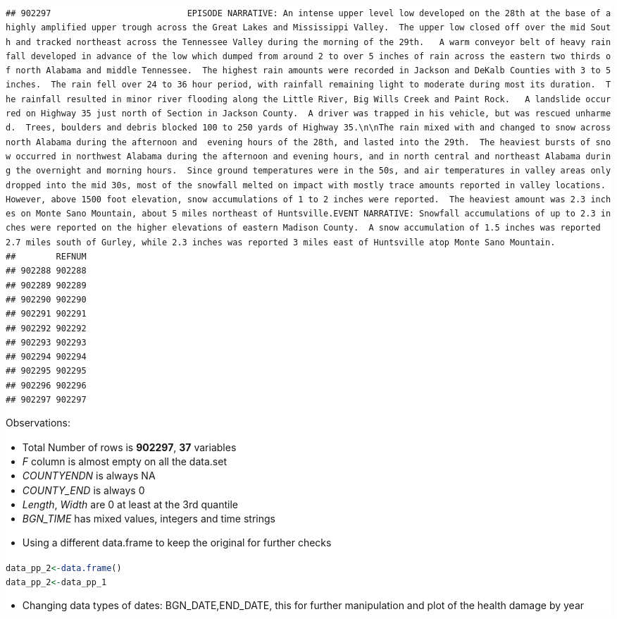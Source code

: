 ```
## 902297                           EPISODE NARRATIVE: An intense upper level low developed on the 28th at the base of a highly amplified upper trough across the Great Lakes and Mississippi Valley.  The upper low closed off over the mid South and tracked northeast across the Tennessee Valley during the morning of the 29th.   A warm conveyor belt of heavy rainfall developed in advance of the low which dumped from around 2 to over 5 inches of rain across the eastern two thirds of north Alabama and middle Tennessee.  The highest rain amounts were recorded in Jackson and DeKalb Counties with 3 to 5 inches.  The rain fell over 24 to 36 hour period, with rainfall remaining light to moderate during most its duration.  The rainfall resulted in minor river flooding along the Little River, Big Wills Creek and Paint Rock.   A landslide occurred on Highway 35 just north of Section in Jackson County.  A driver was trapped in his vehicle, but was rescued unharmed.  Trees, boulders and debris blocked 100 to 250 yards of Highway 35.\n\nThe rain mixed with and changed to snow across north Alabama during the afternoon and  evening hours of the 28th, and lasted into the 29th.  The heaviest bursts of snow occurred in northwest Alabama during the afternoon and evening hours, and in north central and northeast Alabama during the overnight and morning hours.  Since ground temperatures were in the 50s, and air temperatures in valley areas only dropped into the mid 30s, most of the snowfall melted on impact with mostly trace amounts reported in valley locations.  However, above 1500 foot elevation, snow accumulations of 1 to 2 inches were reported.  The heaviest amount was 2.3 inches on Monte Sano Mountain, about 5 miles northeast of Huntsville.EVENT NARRATIVE: Snowfall accumulations of up to 2.3 inches were reported on the higher elevations of eastern Madison County.  A snow accumulation of 1.5 inches was reported 2.7 miles south of Gurley, while 2.3 inches was reported 3 miles east of Huntsville atop Monte Sano Mountain.
##        REFNUM
## 902288 902288
## 902289 902289
## 902290 902290
## 902291 902291
## 902292 902292
## 902293 902293
## 902294 902294
## 902295 902295
## 902296 902296
## 902297 902297
```



Observations:  
  - Total Number of rows is **902297**, **37** variables  
  - *F* column is almost empty on all the data.set  
  - *COUNTYENDN* is always NA  
  - *COUNTY_END* is always 0  
  - *Length*, *Width* are 0 at least at the 3rd quantile  
  - *BGN_TIME* has mixed values, integers and time strings  

* Using a different data.frame to keep the original for further checks


```r
data_pp_2<-data.frame()
data_pp_2<-data_pp_1
```

* Changing data types of dates: BGN_DATE,END_DATE, this for further manipulation and plot of the health damage by year
